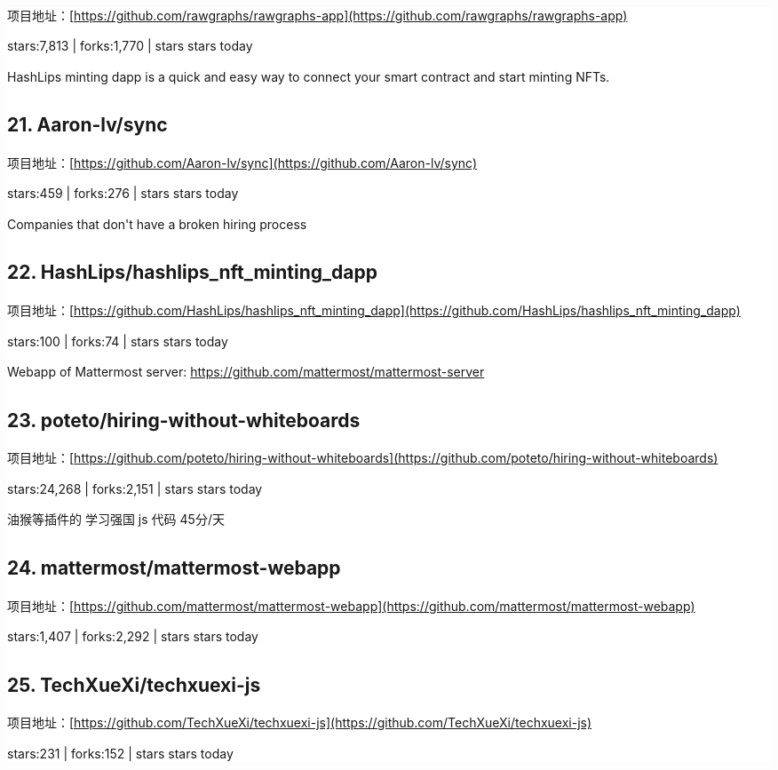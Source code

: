 项目地址：[https://github.com/rawgraphs/rawgraphs-app](https://github.com/rawgraphs/rawgraphs-app)

stars:7,813 | forks:1,770 | stars stars today 

HashLips minting dapp is a quick and easy way to connect your smart contract and start minting NFTs.

## 21. Aaron-lv/sync 

项目地址：[https://github.com/Aaron-lv/sync](https://github.com/Aaron-lv/sync)

stars:459 | forks:276 | stars stars today 

 Companies that don't have a broken hiring process

## 22. HashLips/hashlips_nft_minting_dapp 

项目地址：[https://github.com/HashLips/hashlips_nft_minting_dapp](https://github.com/HashLips/hashlips_nft_minting_dapp)

stars:100 | forks:74 | stars stars today 

Webapp of Mattermost server: https://github.com/mattermost/mattermost-server

## 23. poteto/hiring-without-whiteboards 

项目地址：[https://github.com/poteto/hiring-without-whiteboards](https://github.com/poteto/hiring-without-whiteboards)

stars:24,268 | forks:2,151 | stars stars today 

油猴等插件的 学习强国 js 代码 45分/天

## 24. mattermost/mattermost-webapp 

项目地址：[https://github.com/mattermost/mattermost-webapp](https://github.com/mattermost/mattermost-webapp)

stars:1,407 | forks:2,292 | stars stars today 



## 25. TechXueXi/techxuexi-js 

项目地址：[https://github.com/TechXueXi/techxuexi-js](https://github.com/TechXueXi/techxuexi-js)

stars:231 | forks:152 | stars stars today 



